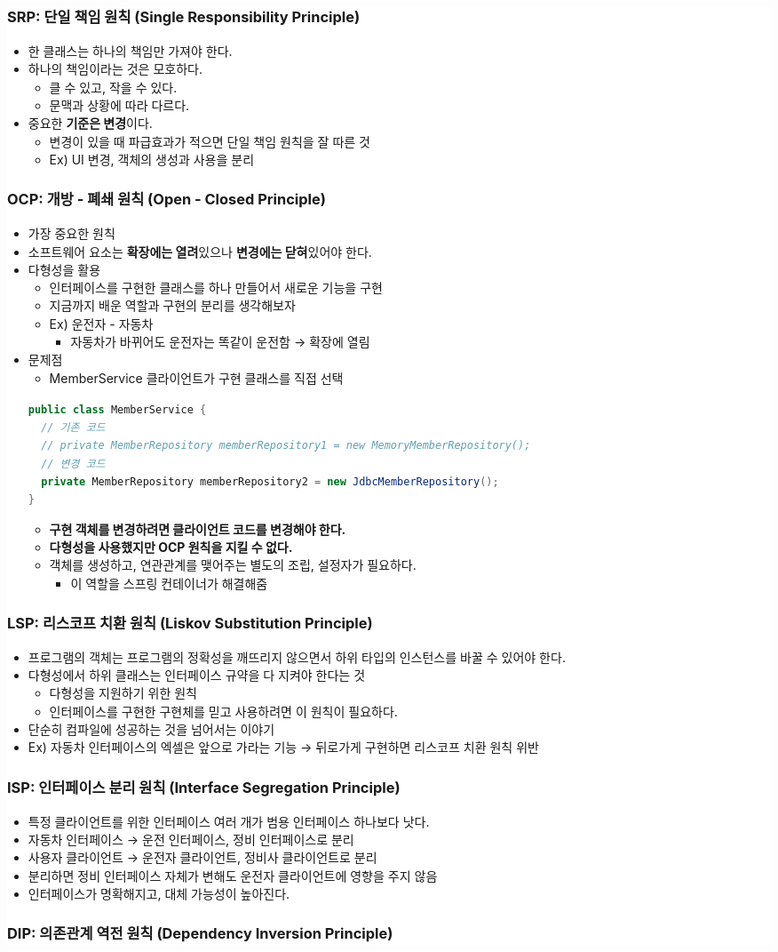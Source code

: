 ### **SRP:** 단일 책임 원칙 (Single Responsibility Principle)

- 한 클래스는 하나의 책임만 가져야 한다.
- 하나의 책임이라는 것은 모호하다.
  - 클 수 있고, 작을 수 있다.
  - 문맥과 상황에 따라 다르다.
- 중요한 **기준은 변경**이다.
  - 변경이 있을 때 파급효과가 적으면 단일 책임 원칙을 잘 따른 것
  - Ex) UI 변경, 객체의 생성과 사용을 분리

### **OCP:** 개방 - 폐쇄 원칙 (Open - Closed Principle)

- 가장 중요한 원칙
- 소프트웨어 요소는 **확장에는 열려**있으나 **변경에는 닫혀**있어야 한다.
- 다형성을 활용
  - 인터페이스를 구현한 클래스를 하나 만들어서 새로운 기능을 구현
  - 지금까지 배운 역할과 구현의 분리를 생각해보자
  - Ex) 운전자 - 자동차
    - 자동차가 바뀌어도 운전자는 똑같이 운전함 → 확장에 열림
- 문제점
  - MemberService 클라이언트가 구현 클래스를 직접 선택
  ```java
  public class MemberService {
  	// 기존 코드
  	// private MemberRepository memberRepository1 = new MemoryMemberRepository();
  	// 변경 코드
  	private MemberRepository memberRepository2 = new JdbcMemberRepository();
  }
  ```
  - **구현 객체를 변경하려면 클라이언트 코드를 변경해야 한다.**
  - **다형성을 사용했지만 OCP 원칙을 지킬 수 없다.**
  - 객체를 생성하고, 연관관계를 맺어주는 별도의 조립, 설정자가 필요하다.
    - 이 역할을 스프링 컨테이너가 해결해줌

### **LSP:** 리스코프 치환 원칙 (Liskov Substitution Principle)

- 프로그램의 객체는 프로그램의 정확성을 깨뜨리지 않으면서 하위 타입의 인스턴스를 바꿀 수 있어야 한다.
- 다형성에서 하위 클래스는 인터페이스 규약을 다 지켜야 한다는 것
  - 다형성을 지원하기 위한 원칙
  - 인터페이스를 구현한 구현체를 믿고 사용하려면 이 원칙이 필요하다.
- 단순히 컴파일에 성공하는 것을 넘어서는 이야기
- Ex) 자동차 인터페이스의 엑셀은 앞으로 가라는 기능 → 뒤로가게 구현하면 리스코프 치환 원칙 위반

### **ISP:** 인터페이스 분리 원칙 (Interface Segregation Principle)

- 특정 클라이언트를 위한 인터페이스 여러 개가 범용 인터페이스 하나보다 낫다.
- 자동차 인터페이스 → 운전 인터페이스, 정비 인터페이스로 분리
- 사용자 클라이언트 → 운전자 클라이언트, 정비사 클라이언트로 분리
- 분리하면 정비 인터페이스 자체가 변해도 운전자 클라이언트에 영향을 주지 않음
- 인터페이스가 명확해지고, 대체 가능성이 높아진다.

### **DIP:** 의존관계 역전 원칙 (Dependency Inversion Principle)
